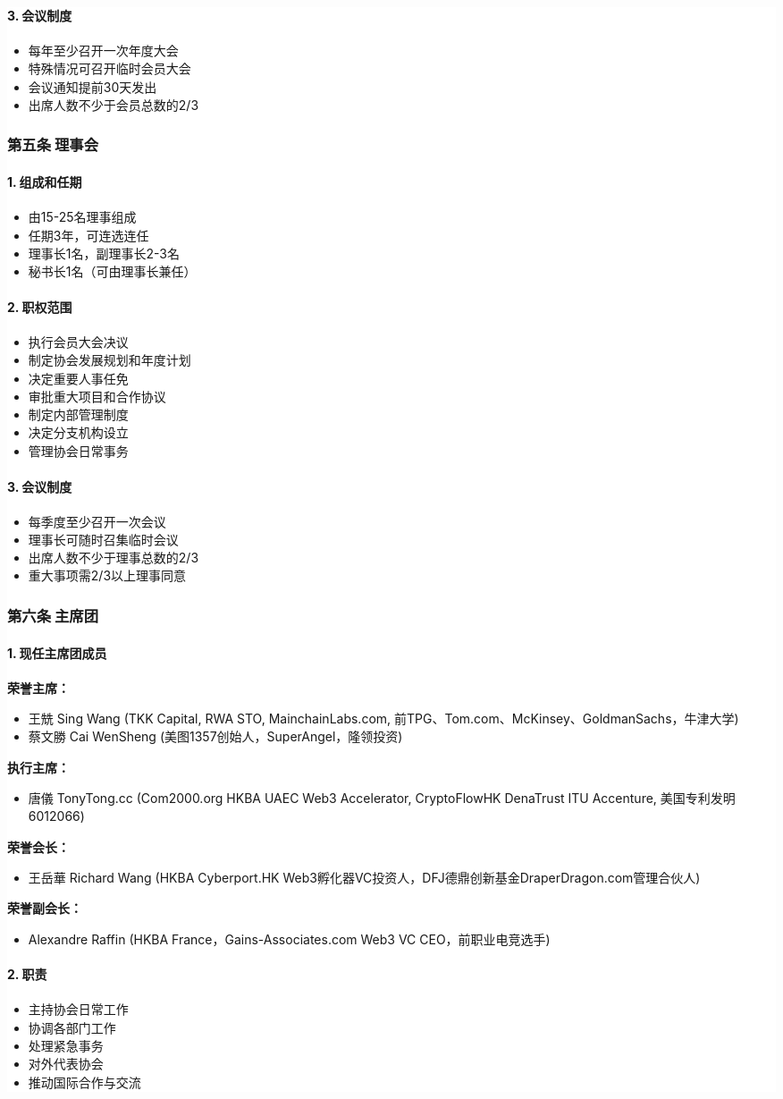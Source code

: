 #### 3. 会议制度
- 每年至少召开一次年度大会
- 特殊情况可召开临时会员大会
- 会议通知提前30天发出
- 出席人数不少于会员总数的2/3

### 第五条 理事会

#### 1. 组成和任期
- 由15-25名理事组成
- 任期3年，可连选连任
- 理事长1名，副理事长2-3名
- 秘书长1名（可由理事长兼任）

#### 2. 职权范围
- 执行会员大会决议
- 制定协会发展规划和年度计划
- 决定重要人事任免
- 审批重大项目和合作协议
- 制定内部管理制度
- 决定分支机构设立
- 管理协会日常事务

#### 3. 会议制度
- 每季度至少召开一次会议
- 理事长可随时召集临时会议
- 出席人数不少于理事总数的2/3
- 重大事项需2/3以上理事同意

### 第六条 主席团

#### 1. 现任主席团成员

**荣誉主席：**
- 王兟 Sing Wang (TKK Capital, RWA STO, MainchainLabs.com, 前TPG、Tom.com、McKinsey、GoldmanSachs，牛津大学)
- 蔡文勝 Cai WenSheng (美图1357创始人，SuperAngel，隆领投资)

**执行主席：**
- 唐儀 TonyTong.cc (Com2000.org HKBA UAEC Web3 Accelerator, CryptoFlowHK DenaTrust ITU Accenture, 美国专利发明6012066)

**荣誉会长：**
- 王岳華 Richard Wang (HKBA Cyberport.HK Web3孵化器VC投资人，DFJ德鼎创新基金DraperDragon.com管理合伙人)

**荣誉副会长：**
- Alexandre Raffin (HKBA France，Gains-Associates.com Web3 VC CEO，前职业电竞选手)

#### 2. 职责
- 主持协会日常工作
- 协调各部门工作
- 处理紧急事务
- 对外代表协会
- 推动国际合作与交流
